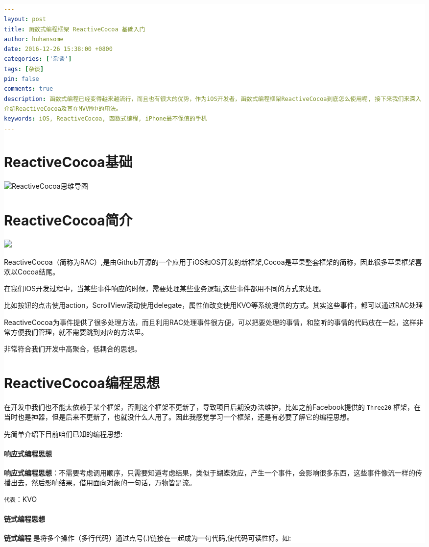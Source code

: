```yaml
---
layout: post
title: 函数式编程框架 ReactiveCocoa 基础入门
author: huhansome
date: 2016-12-26 15:38:00 +0800
categories: ['杂谈']
tags: [杂谈]
pin: false
comments: true
description: 函数式编程已经变得越来越流行，而且也有很大的优势，作为iOS开发者，函数式编程框架ReactiveCocoa到底怎么使用呢, 接下来我们来深入介绍ReactiveCocoa及其在MVVM中的用法。
keywords: iOS, ReactiveCocoa, 函数式编程, iPhone最不保值的手机
---
```



# ReactiveCocoa基础

![ReactiveCocoa思维导图](http://ww2.sinaimg.cn/large/006y8lVagw1fb7g0gukk8j30m90rl78j.jpg)


# ReactiveCocoa简介

[![](http://ww1.sinaimg.cn/large/006y8lVagw1fb7g6on3iwj30c2029q2z.jpg)](https://github.com/ReactiveCocoa/ReactiveCocoa)

ReactiveCocoa（简称为RAC）,是由Github开源的一个应用于iOS和OS开发的新框架,Cocoa是苹果整套框架的简称，因此很多苹果框架喜欢以Cocoa结尾。

在我们iOS开发过程中，当某些事件响应的时候，需要处理某些业务逻辑,这些事件都用不同的方式来处理。

比如按钮的点击使用action，ScrollView滚动使用delegate，属性值改变使用KVO等系统提供的方式。其实这些事件，都可以通过RAC处理

ReactiveCocoa为事件提供了很多处理方法，而且利用RAC处理事件很方便，可以把要处理的事情，和监听的事情的代码放在一起，这样非常方便我们管理，就不需要跳到对应的方法里。

非常符合我们开发中高聚合，低耦合的思想。


# ReactiveCocoa编程思想

在开发中我们也不能太依赖于某个框架，否则这个框架不更新了，导致项目后期没办法维护，比如之前Facebook提供的 `Three20` 框架，在当时也是神器，但是后来不更新了，也就没什么人用了。因此我感觉学习一个框架，还是有必要了解它的编程思想。

先简单介绍下目前咱们已知的编程思想:

#### 响应式编程思想

**响应式编程思想**：不需要考虑调用顺序，只需要知道考虑结果，类似于蝴蝶效应，产生一个事件，会影响很多东西，这些事件像流一样的传播出去，然后影响结果，借用面向对象的一句话，万物皆是流。

`代表`：KVO

#### 链式编程思想

**链式编程** 是将多个操作（多行代码）通过点号(.)链接在一起成为一句代码,使代码可读性好。如:
